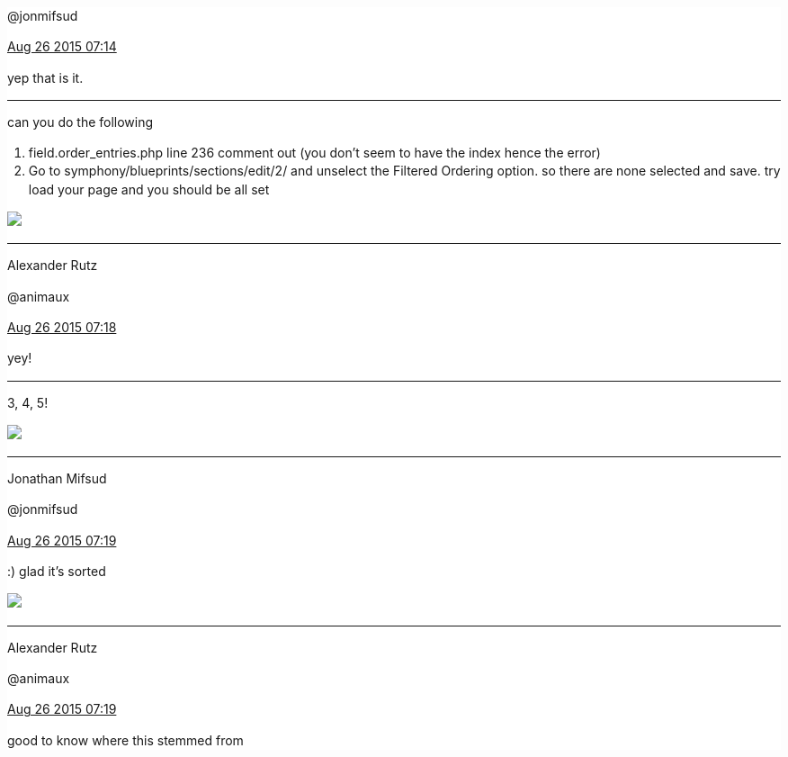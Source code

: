 @jonmifsud

[Aug 26 2015
07:14](https://gitter.im/symphonycms/symphony-2?at=55dd676136e894436a9b1dc7 ""
)

yep that is it.

__ __

can you do the following

  1. field.order_entries.php line 236 comment out (you don’t seem to have the index hence the error) 
  2. Go to symphony/blueprints/sections/edit/2/ and unselect the Filtered Ordering option. so there are none selected and save. try load your page and you should be all set

![](https://avatars2.githubusercontent.com/u/446874?v=3&s=30)

__ __

Alexander Rutz

@animaux

[Aug 26 2015
07:18](https://gitter.im/symphonycms/symphony-2?at=55dd6863004c3e375ad0c61f ""
)

yey!

__ __

3, 4, 5!

![](https://avatars1.githubusercontent.com/u/859775?v=3&s=30)

__ __

Jonathan Mifsud

@jonmifsud

[Aug 26 2015
07:19](https://gitter.im/symphonycms/symphony-2?at=55dd687304a673003162bbd8 ""
)

:) glad it’s sorted

![](https://avatars2.githubusercontent.com/u/446874?v=3&s=30)

__ __

Alexander Rutz

@animaux

[Aug 26 2015
07:19](https://gitter.im/symphonycms/symphony-2?at=55dd687fa6bcd8894068fc7c ""
)

good to know where this stemmed from
